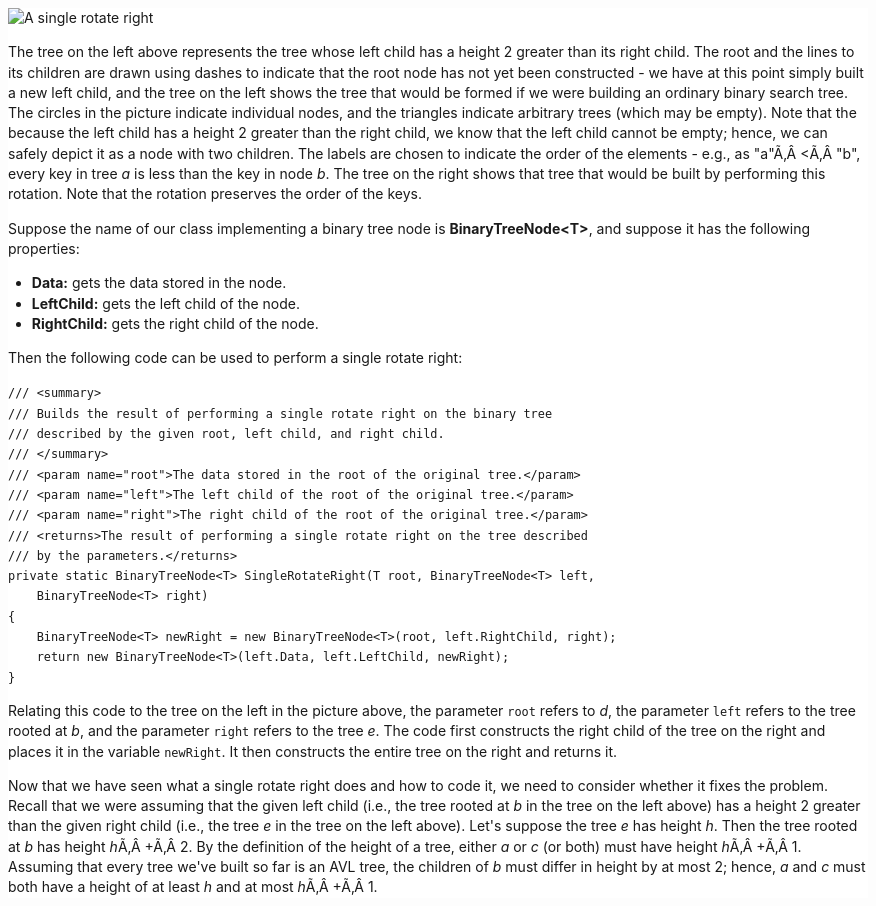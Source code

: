 ![A single rotate right](single-rotate.jpg)

The tree on the left above represents the tree whose left child has a
height 2 greater than its right child. The root and the lines to its
children are drawn using dashes to indicate that the root node has not
yet been constructed - we have at this point simply built a new left
child, and the tree on the left shows the tree that would be formed if
we were building an ordinary binary search tree. The circles in the
picture indicate individual nodes, and the triangles indicate arbitrary
trees (which may be empty). Note that the because the left child has a
height 2 greater than the right child, we know that the left child
cannot be empty; hence, we can safely depict it as a node with two
children. The labels are chosen to indicate the order of the elements -
e.g., as "a"Ã‚Â \<Ã‚Â "b", every key in tree *a* is less than the key in
node *b*. The tree on the right shows that tree that would be built by
performing this rotation. Note that the rotation preserves the order of
the keys.

Suppose the name of our class implementing a binary tree node is
**BinaryTreeNode\<T\>**, and suppose it has the following properties:

  - **Data:** gets the data stored in the node.
  - **LeftChild:** gets the left child of the node.
  - **RightChild:** gets the right child of the node.

Then the following code can be used to perform a single rotate right:

    /// <summary>
    /// Builds the result of performing a single rotate right on the binary tree
    /// described by the given root, left child, and right child.
    /// </summary>
    /// <param name="root">The data stored in the root of the original tree.</param>
    /// <param name="left">The left child of the root of the original tree.</param>
    /// <param name="right">The right child of the root of the original tree.</param>
    /// <returns>The result of performing a single rotate right on the tree described
    /// by the parameters.</returns>
    private static BinaryTreeNode<T> SingleRotateRight(T root, BinaryTreeNode<T> left, 
        BinaryTreeNode<T> right)
    {
        BinaryTreeNode<T> newRight = new BinaryTreeNode<T>(root, left.RightChild, right);
        return new BinaryTreeNode<T>(left.Data, left.LeftChild, newRight);
    }

Relating this code to the tree on the left in the picture above, the
parameter `root` refers to *d*, the parameter `left` refers to the tree
rooted at *b*, and the parameter `right` refers to the tree *e*. The
code first constructs the right child of the tree on the right and
places it in the variable `newRight`. It then constructs the entire tree
on the right and returns it.

Now that we have seen what a single rotate right does and how to code
it, we need to consider whether it fixes the problem. Recall that we
were assuming that the given left child (i.e., the tree rooted at *b* in
the tree on the left above) has a height 2 greater than the given right
child (i.e., the tree *e* in the tree on the left above). Let's suppose
the tree *e* has height *h*. Then the tree rooted at *b* has height
*h*Ã‚Â +Ã‚Â 2. By the definition of the height of a tree, either *a*
or *c* (or both) must have height *h*Ã‚Â +Ã‚Â 1. Assuming that every
tree we've built so far is an AVL tree, the children of *b* must differ
in height by at most 2; hence, *a* and *c* must both have a height of at
least *h* and at most *h*Ã‚Â +Ã‚Â 1.
